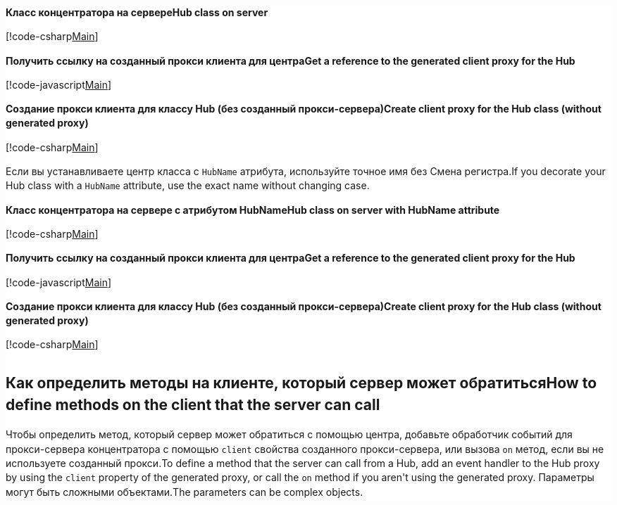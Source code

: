 <span data-ttu-id="ab8f2-264">**Класс концентратора на сервере**</span><span class="sxs-lookup"><span data-stu-id="ab8f2-264">**Hub class on server**</span></span>

[!code-csharp[Main](signalr-1x-hubs-api-guide-javascript-client/samples/sample23.cs?highlight=1)]

<span data-ttu-id="ab8f2-265">**Получить ссылку на созданный прокси клиента для центра**</span><span class="sxs-lookup"><span data-stu-id="ab8f2-265">**Get a reference to the generated client proxy for the Hub**</span></span>

[!code-javascript[Main](signalr-1x-hubs-api-guide-javascript-client/samples/sample24.js?highlight=1)]

<span data-ttu-id="ab8f2-266">**Создание прокси клиента для классу Hub (без созданный прокси-сервера)**</span><span class="sxs-lookup"><span data-stu-id="ab8f2-266">**Create client proxy for the Hub class (without generated proxy)**</span></span>

[!code-csharp[Main](signalr-1x-hubs-api-guide-javascript-client/samples/sample25.cs?highlight=1)]

<span data-ttu-id="ab8f2-267">Если вы устанавливаете центр класса с `HubName` атрибута, используйте точное имя без Смена регистра.</span><span class="sxs-lookup"><span data-stu-id="ab8f2-267">If you decorate your Hub class with a `HubName` attribute, use the exact name without changing case.</span></span>

<span data-ttu-id="ab8f2-268">**Класс концентратора на сервере с атрибутом HubName**</span><span class="sxs-lookup"><span data-stu-id="ab8f2-268">**Hub class on server with HubName attribute**</span></span>

[!code-csharp[Main](signalr-1x-hubs-api-guide-javascript-client/samples/sample26.cs?highlight=1)]

<span data-ttu-id="ab8f2-269">**Получить ссылку на созданный прокси клиента для центра**</span><span class="sxs-lookup"><span data-stu-id="ab8f2-269">**Get a reference to the generated client proxy for the Hub**</span></span>

[!code-javascript[Main](signalr-1x-hubs-api-guide-javascript-client/samples/sample27.js?highlight=1)]

<span data-ttu-id="ab8f2-270">**Создание прокси клиента для классу Hub (без созданный прокси-сервера)**</span><span class="sxs-lookup"><span data-stu-id="ab8f2-270">**Create client proxy for the Hub class (without generated proxy)**</span></span>

[!code-csharp[Main](signalr-1x-hubs-api-guide-javascript-client/samples/sample28.cs?highlight=1)]

<a id="callclient"></a>

## <a name="how-to-define-methods-on-the-client-that-the-server-can-call"></a><span data-ttu-id="ab8f2-271">Как определить методы на клиенте, который сервер может обратиться</span><span class="sxs-lookup"><span data-stu-id="ab8f2-271">How to define methods on the client that the server can call</span></span>

<span data-ttu-id="ab8f2-272">Чтобы определить метод, который сервер может обратиться с помощью центра, добавьте обработчик событий для прокси-сервера концентратора с помощью `client` свойства созданного прокси-сервера, или вызова `on` метод, если вы не используете созданный прокси.</span><span class="sxs-lookup"><span data-stu-id="ab8f2-272">To define a method that the server can call from a Hub, add an event handler to the Hub proxy by using the `client` property of the generated proxy, or call the `on` method if you aren't using the generated proxy.</span></span> <span data-ttu-id="ab8f2-273">Параметры могут быть сложными объектами.</span><span class="sxs-lookup"><span data-stu-id="ab8f2-273">The parameters can be complex objects.</span></span>
